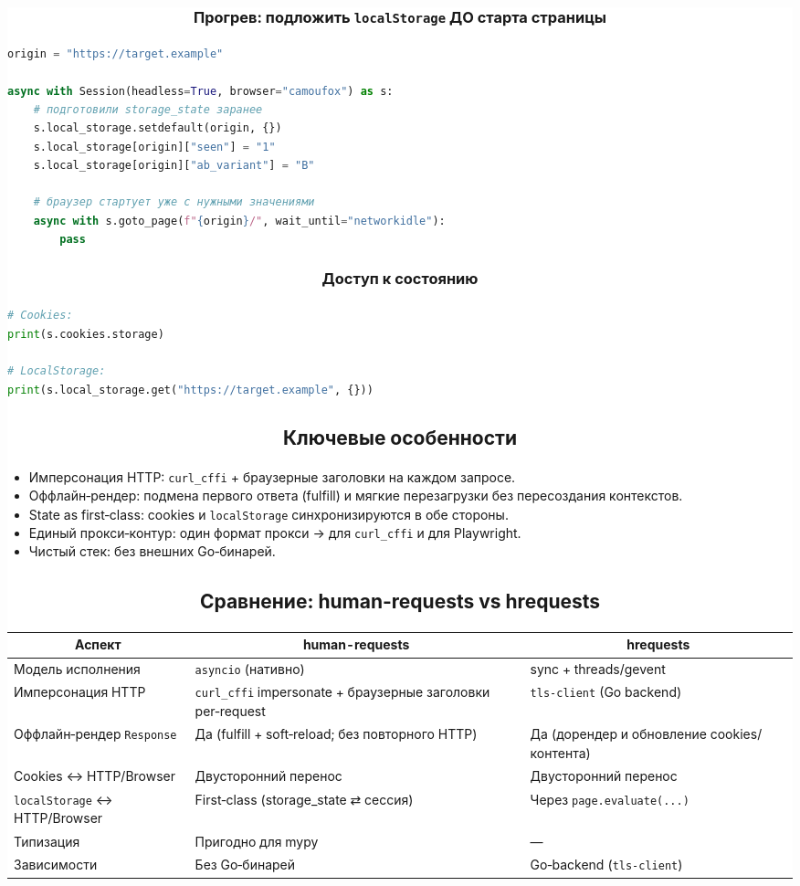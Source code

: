 <div align="center">

### Прогрев: подложить `localStorage` ДО старта страницы

</div>

```python
origin = "https://target.example"

async with Session(headless=True, browser="camoufox") as s:
    # подготовили storage_state заранее
    s.local_storage.setdefault(origin, {})
    s.local_storage[origin]["seen"] = "1"
    s.local_storage[origin]["ab_variant"] = "B"

    # браузер стартует уже с нужными значениями
    async with s.goto_page(f"{origin}/", wait_until="networkidle"):
        pass
```

<div align="center">

### Доступ к состоянию

</div>

```python
# Cookies:
print(s.cookies.storage)

# LocalStorage:
print(s.local_storage.get("https://target.example", {}))
```

<div align="center">

## Ключевые особенности

</div>

- Имперсонация HTTP: `curl_cffi` + браузерные заголовки на каждом запросе.
- Оффлайн‑рендер: подмена первого ответа (fulfill) и мягкие перезагрузки без пересоздания контекстов.
- State as first‑class: cookies и `localStorage` синхронизируются в обе стороны.
- Единый прокси‑контур: один формат прокси → для `curl_cffi` и для Playwright.
- Чистый стек: без внешних Go‑бинарей.

<div align="center">

## Сравнение: human-requests vs hrequests

</div>

| Аспект | human-requests | hrequests |
|---|---|---|
| Модель исполнения | `asyncio` (нативно) | sync + threads/gevent |
| Имперсонация HTTP | `curl_cffi` impersonate + браузерные заголовки per‑request | `tls-client` (Go backend) |
| Оффлайн‑рендер `Response` | Да (fulfill + soft‑reload; без повторного HTTP) | Да (дорендер и обновление cookies/контента) |
| Cookies ↔ HTTP/Browser | Двусторонний перенос | Двусторонний перенос |
| `localStorage` ↔ HTTP/Browser | First‑class (storage_state ⇄ сессия) | Через `page.evaluate(...)` |
| Типизация | Пригодно для mypy | — |
| Зависимости | Без Go‑бинарей | Go‑backend (`tls-client`) |